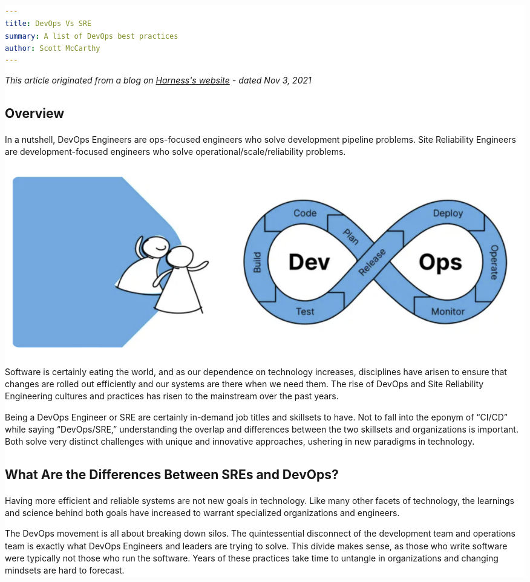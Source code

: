 ```yaml
---
title: DevOps Vs SRE
summary: A list of DevOps best practices
author: Scott McCarthy
---
```


_This article originated from a blog on [Harness's website](https://harness.io/blog/devops/sre-vs-devops/) - dated Nov 3, 2021_

## Overview

In a nutshell, DevOps Engineers are ops-focused engineers who solve development pipeline problems. Site Reliability Engineers are development-focused engineers who solve operational/scale/reliability problems.

![DevOps overview](../img/sre-v-devops-1.png)

Software is certainly eating the world, and as our dependence on technology increases, disciplines have arisen to ensure that changes are rolled out efficiently and our systems are there when we need them. The rise of DevOps and Site Reliability Engineering cultures and practices has risen to the mainstream over the past years.

Being a DevOps Engineer or SRE are certainly in-demand job titles and skillsets to have. Not to fall into the eponym of “CI/CD” while saying “DevOps/SRE,” understanding the overlap and differences between the two skillsets and organizations is important. Both solve very distinct challenges with unique and innovative approaches, ushering in new paradigms in technology.

## What Are the Differences Between SREs and DevOps?

Having more efficient and reliable systems are not new goals in technology. Like many other facets of technology, the learnings and science behind both goals have increased to warrant specialized organizations and engineers.

The DevOps movement is all about breaking down silos. The quintessential disconnect of the development team and operations team is exactly what DevOps Engineers and leaders are trying to solve. This divide makes sense, as those who write software were typically not those who run the software. Years of these practices take time to untangle in organizations and changing mindsets are hard to forecast.
